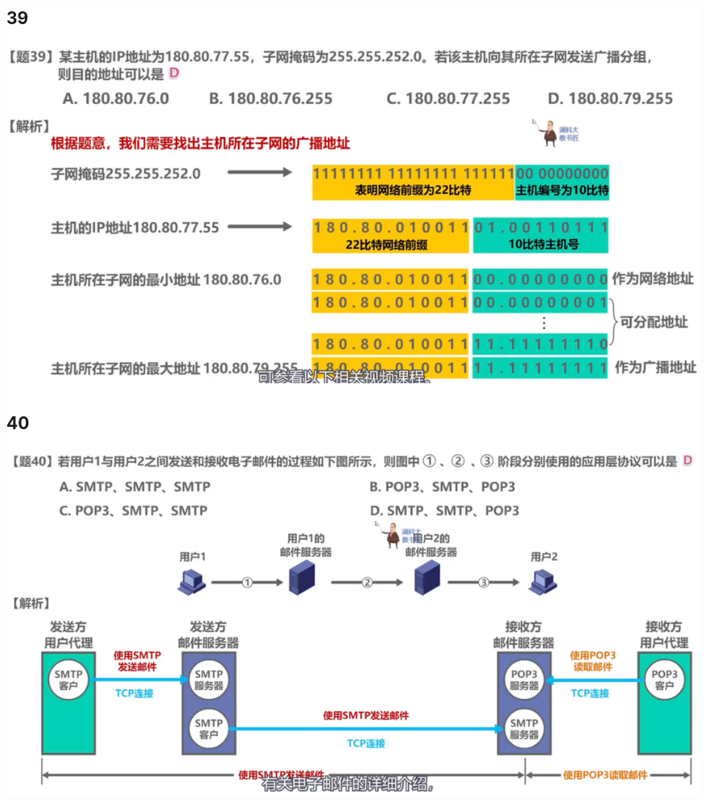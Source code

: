 

## 39

![image-20231104153651362](images/image-20231104153651362.png)



## 40

![image-20231104153759440](images/image-20231104153759440.png)
